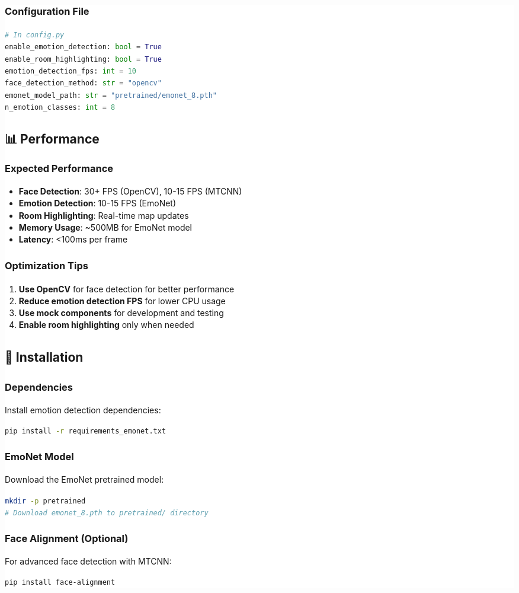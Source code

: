 ### Configuration File

```python
# In config.py
enable_emotion_detection: bool = True
enable_room_highlighting: bool = True
emotion_detection_fps: int = 10
face_detection_method: str = "opencv"
emonet_model_path: str = "pretrained/emonet_8.pth"
n_emotion_classes: int = 8
```

## 📊 Performance

### Expected Performance

- **Face Detection**: 30+ FPS (OpenCV), 10-15 FPS (MTCNN)
- **Emotion Detection**: 10-15 FPS (EmoNet)
- **Room Highlighting**: Real-time map updates
- **Memory Usage**: ~500MB for EmoNet model
- **Latency**: <100ms per frame

### Optimization Tips

1. **Use OpenCV** for face detection for better performance
2. **Reduce emotion detection FPS** for lower CPU usage
3. **Use mock components** for development and testing
4. **Enable room highlighting** only when needed

## 🔧 Installation

### Dependencies

Install emotion detection dependencies:

```bash
pip install -r requirements_emonet.txt
```

### EmoNet Model

Download the EmoNet pretrained model:

```bash
mkdir -p pretrained
# Download emonet_8.pth to pretrained/ directory
```

### Face Alignment (Optional)

For advanced face detection with MTCNN:

```bash
pip install face-alignment
```
